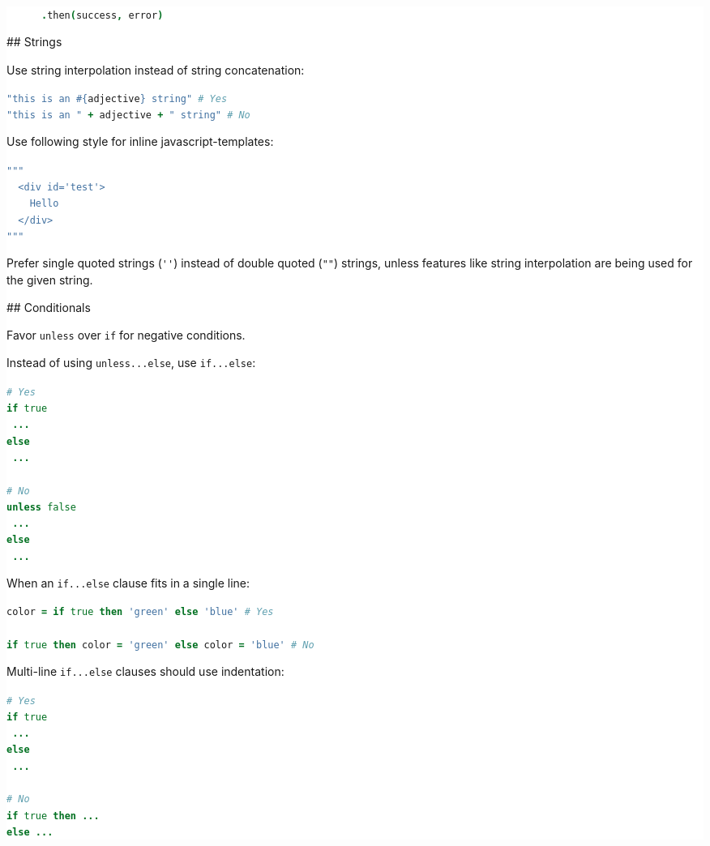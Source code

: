 ```coffeescript
      .then(success, error)
```
<a name="strings"/>
## Strings

Use string interpolation instead of string concatenation:

```coffeescript
"this is an #{adjective} string" # Yes
"this is an " + adjective + " string" # No
```

Use following style for inline javascript-templates: 
```coffeescript
"""
  <div id='test'>
    Hello
  </div>
"""
```

Prefer single quoted strings (`''`) instead of double quoted (`""`) strings, unless features like string interpolation are being used for the given string.

<a name="conditionals"/>
## Conditionals

Favor `unless` over `if` for negative conditions.

Instead of using `unless...else`, use `if...else`:

```coffeescript
# Yes
if true
 ...
else
 ...

# No
unless false
 ...
else
 ...
```

When an `if...else` clause fits in a single line:
```coffeescript
color = if true then 'green' else 'blue' # Yes

if true then color = 'green' else color = 'blue' # No
```

Multi-line `if...else` clauses should use indentation:

```coffeescript
# Yes
if true
 ...
else
 ...

# No
if true then ...
else ...
```
